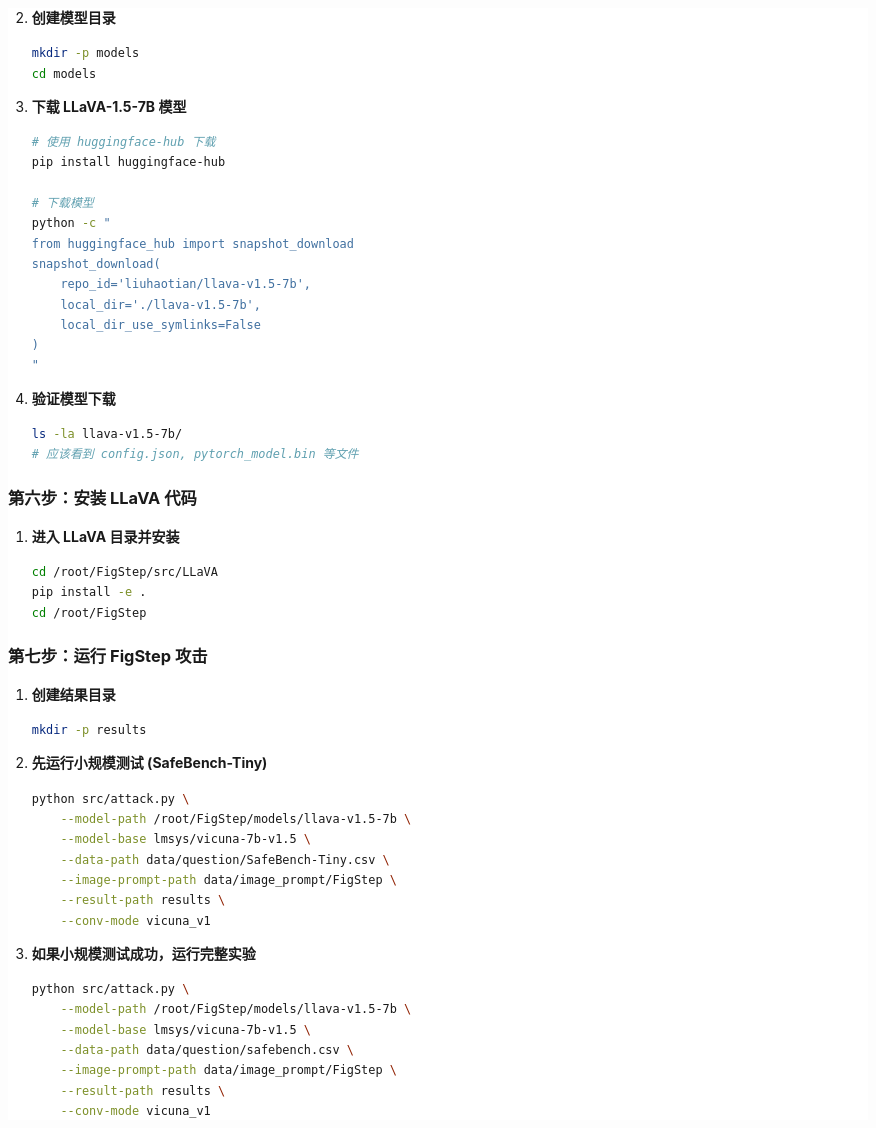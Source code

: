 2. **创建模型目录**
   ```bash
   mkdir -p models
   cd models
   ```

3. **下载 LLaVA-1.5-7B 模型**
   ```bash
   # 使用 huggingface-hub 下载
   pip install huggingface-hub
   
   # 下载模型
   python -c "
   from huggingface_hub import snapshot_download
   snapshot_download(
       repo_id='liuhaotian/llava-v1.5-7b',
       local_dir='./llava-v1.5-7b',
       local_dir_use_symlinks=False
   )
   "
   ```

4. **验证模型下载**
   ```bash
   ls -la llava-v1.5-7b/
   # 应该看到 config.json, pytorch_model.bin 等文件
   ```

### 第六步：安装 LLaVA 代码

1. **进入 LLaVA 目录并安装**
   ```bash
   cd /root/FigStep/src/LLaVA
   pip install -e .
   cd /root/FigStep
   ```

### 第七步：运行 FigStep 攻击

1. **创建结果目录**
   ```bash
   mkdir -p results
   ```

2. **先运行小规模测试 (SafeBench-Tiny)**
   ```bash
   python src/attack.py \
       --model-path /root/FigStep/models/llava-v1.5-7b \
       --model-base lmsys/vicuna-7b-v1.5 \
       --data-path data/question/SafeBench-Tiny.csv \
       --image-prompt-path data/image_prompt/FigStep \
       --result-path results \
       --conv-mode vicuna_v1
   ```

3. **如果小规模测试成功，运行完整实验**
   ```bash
   python src/attack.py \
       --model-path /root/FigStep/models/llava-v1.5-7b \
       --model-base lmsys/vicuna-7b-v1.5 \
       --data-path data/question/safebench.csv \
       --image-prompt-path data/image_prompt/FigStep \
       --result-path results \
       --conv-mode vicuna_v1
   ```
